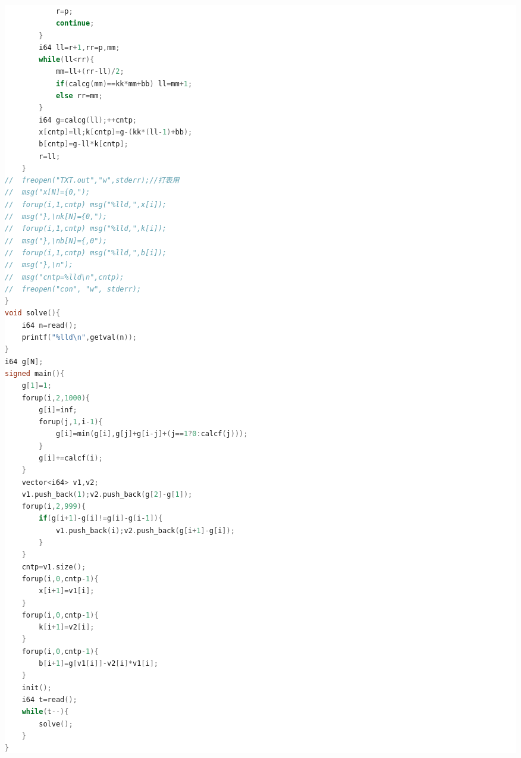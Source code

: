 ```cpp
			r=p;
			continue;
		}
		i64 ll=r+1,rr=p,mm;
		while(ll<rr){
			mm=ll+(rr-ll)/2;
			if(calcg(mm)==kk*mm+bb) ll=mm+1;
			else rr=mm;
		}
		i64 g=calcg(ll);++cntp;
		x[cntp]=ll;k[cntp]=g-(kk*(ll-1)+bb);
		b[cntp]=g-ll*k[cntp];
		r=ll;
	}
//	freopen("TXT.out","w",stderr);//打表用
//	msg("x[N]={0,");
//	forup(i,1,cntp) msg("%lld,",x[i]);
//	msg("},\nk[N]={0,");
//	forup(i,1,cntp) msg("%lld,",k[i]);
//	msg("},\nb[N]={,0");
//	forup(i,1,cntp) msg("%lld,",b[i]);
//	msg("},\n");
//	msg("cntp=%lld\n",cntp);
//	freopen("con", "w", stderr);
}
void solve(){
	i64 n=read();
	printf("%lld\n",getval(n));
}
i64 g[N];
signed main(){
	g[1]=1;
	forup(i,2,1000){
		g[i]=inf;
		forup(j,1,i-1){
			g[i]=min(g[i],g[j]+g[i-j]+(j==1?0:calcf(j)));
		}
		g[i]+=calcf(i);
	}
	vector<i64> v1,v2;
	v1.push_back(1);v2.push_back(g[2]-g[1]);
	forup(i,2,999){
		if(g[i+1]-g[i]!=g[i]-g[i-1]){
			v1.push_back(i);v2.push_back(g[i+1]-g[i]);
		}
	}
	cntp=v1.size();
	forup(i,0,cntp-1){
		x[i+1]=v1[i];
	}
	forup(i,0,cntp-1){
		k[i+1]=v2[i];
	}
	forup(i,0,cntp-1){
		b[i+1]=g[v1[i]]-v2[i]*v1[i];
	}
	init();
	i64 t=read();
	while(t--){
		solve();
	}
}
```